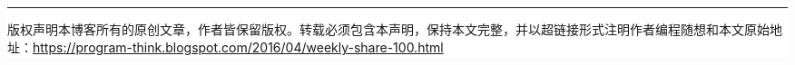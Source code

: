

------------------------------------------------

版权声明本博客所有的原创文章，作者皆保留版权。转载必须包含本声明，保持本文完整，并以超链接形式注明作者编程随想和本文原始地址：https://program-think.blogspot.com/2016/04/weekly-share-100.html
